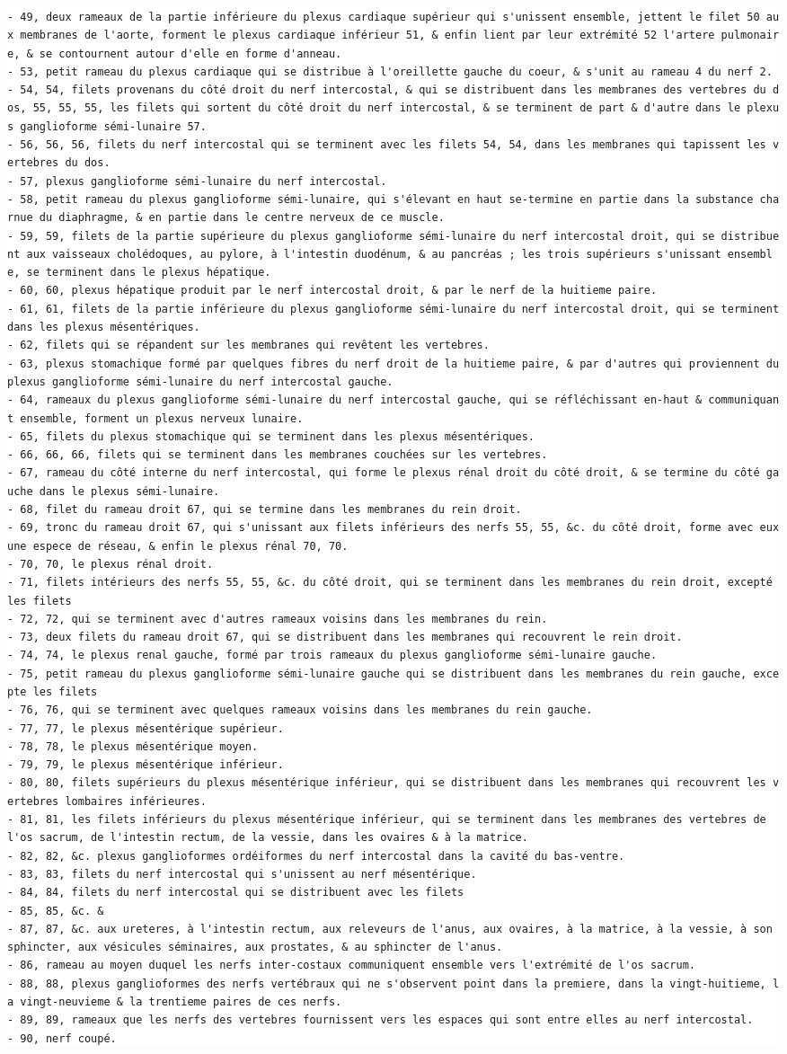 	- 49, deux rameaux de la partie inférieure du plexus cardiaque supérieur qui s'unissent ensemble, jettent le filet 50 aux membranes de l'aorte, forment le plexus cardiaque inférieur 51, & enfin lient par leur extrémité 52 l'artere pulmonaire, & se contournent autour d'elle en forme d'anneau.
	- 53, petit rameau du plexus cardiaque qui se distribue à l'oreillette gauche du coeur, & s'unit au rameau 4 du nerf 2.
	- 54, 54, filets provenans du côté droit du nerf intercostal, & qui se distribuent dans les membranes des vertebres du dos, 55, 55, 55, les filets qui sortent du côté droit du nerf intercostal, & se terminent de part & d'autre dans le plexus ganglioforme sémi-lunaire 57.
	- 56, 56, 56, filets du nerf intercostal qui se terminent avec les filets 54, 54, dans les membranes qui tapissent les vertebres du dos.
	- 57, plexus ganglioforme sémi-lunaire du nerf intercostal.
	- 58, petit rameau du plexus ganglioforme sémi-lunaire, qui s'élevant en haut se-termine en partie dans la substance charnue du diaphragme, & en partie dans le centre nerveux de ce muscle.
	- 59, 59, filets de la partie supérieure du plexus ganglioforme sémi-lunaire du nerf intercostal droit, qui se distribuent aux vaisseaux cholédoques, au pylore, à l'intestin duodénum, & au pancréas ; les trois supérieurs s'unissant ensemble, se terminent dans le plexus hépatique.
	- 60, 60, plexus hépatique produit par le nerf intercostal droit, & par le nerf de la huitieme paire.
	- 61, 61, filets de la partie inférieure du plexus ganglioforme sémi-lunaire du nerf intercostal droit, qui se terminent dans les plexus mésentériques.
	- 62, filets qui se répandent sur les membranes qui revêtent les vertebres.
	- 63, plexus stomachique formé par quelques fibres du nerf droit de la huitieme paire, & par d'autres qui proviennent du plexus ganglioforme sémi-lunaire du nerf intercostal gauche.
	- 64, rameaux du plexus ganglioforme sémi-lunaire du nerf intercostal gauche, qui se réfléchissant en-haut & communiquant ensemble, forment un plexus nerveux lunaire.
	- 65, filets du plexus stomachique qui se terminent dans les plexus mésentériques.
	- 66, 66, 66, filets qui se terminent dans les membranes couchées sur les vertebres.
	- 67, rameau du côté interne du nerf intercostal, qui forme le plexus rénal droit du côté droit, & se termine du côté gauche dans le plexus sémi-lunaire.
	- 68, filet du rameau droit 67, qui se termine dans les membranes du rein droit. 
	- 69, tronc du rameau droit 67, qui s'unissant aux filets inférieurs des nerfs 55, 55, &c. du côté droit, forme avec eux une espece de réseau, & enfin le plexus rénal 70, 70.
	- 70, 70, le plexus rénal droit.
	- 71, filets intérieurs des nerfs 55, 55, &c. du côté droit, qui se terminent dans les membranes du rein droit, excepté les filets
	- 72, 72, qui se terminent avec d'autres rameaux voisins dans les membranes du rein.
	- 73, deux filets du rameau droit 67, qui se distribuent dans les membranes qui recouvrent le rein droit.
	- 74, 74, le plexus renal gauche, formé par trois rameaux du plexus ganglioforme sémi-lunaire gauche.
	- 75, petit rameau du plexus ganglioforme sémi-lunaire gauche qui se distribuent dans les membranes du rein gauche, excepte les filets
	- 76, 76, qui se terminent avec quelques rameaux voisins dans les membranes du rein gauche.
	- 77, 77, le plexus mésentérique supérieur.
	- 78, 78, le plexus mésentérique moyen.
	- 79, 79, le plexus mésentérique inférieur.
	- 80, 80, filets supérieurs du plexus mésentérique inférieur, qui se distribuent dans les membranes qui recouvrent les vertebres lombaires inférieures.
	- 81, 81, les filets inférieurs du plexus mésentérique inférieur, qui se terminent dans les membranes des vertebres de l'os sacrum, de l'intestin rectum, de la vessie, dans les ovaires & à la matrice.
	- 82, 82, &c. plexus ganglioformes ordéiformes du nerf intercostal dans la cavité du bas-ventre.
	- 83, 83, filets du nerf intercostal qui s'unissent au nerf mésentérique.
	- 84, 84, filets du nerf intercostal qui se distribuent avec les filets
	- 85, 85, &c. &
	- 87, 87, &c. aux ureteres, à l'intestin rectum, aux releveurs de l'anus, aux ovaires, à la matrice, à la vessie, à son sphincter, aux vésicules séminaires, aux prostates, & au sphincter de l'anus.
	- 86, rameau au moyen duquel les nerfs inter-costaux communiquent ensemble vers l'extrémité de l'os sacrum. 
	- 88, 88, plexus ganglioformes des nerfs vertébraux qui ne s'observent point dans la premiere, dans la vingt-huitieme, la vingt-neuvieme & la trentieme paires de ces nerfs.
	- 89, 89, rameaux que les nerfs des vertebres fournissent vers les espaces qui sont entre elles au nerf intercostal.
	- 90, nerf coupé.